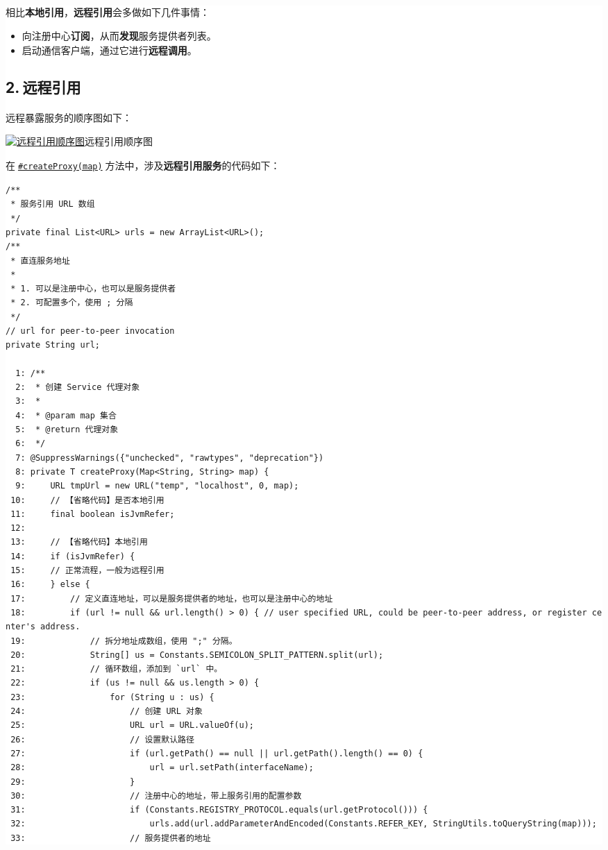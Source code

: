 相比**本地引用**，**远程引用**会多做如下几件事情：

- 向注册中心**订阅**，从而**发现**服务提供者列表。
- 启动通信客户端，通过它进行**远程调用**。

## 2. 远程引用

远程暴露服务的顺序图如下：

[![远程引用顺序图](http://static.iocoder.cn/images/Dubbo/2018_05_04/02.png)](http://static.iocoder.cn/images/Dubbo/2018_05_04/02.png)远程引用顺序图

在 [`#createProxy(map)`](https://github.com/YunaiV/dubbo/blob/c635dd1990a1803643194048f408db310f06175b/dubbo-config/dubbo-config-api/src/main/java/com/alibaba/dubbo/config/ServiceConfig.java#L621-L648) 方法中，涉及**远程引用服务**的代码如下：

```
/**
 * 服务引用 URL 数组
 */
private final List<URL> urls = new ArrayList<URL>();
/**
 * 直连服务地址
 *
 * 1. 可以是注册中心，也可以是服务提供者
 * 2. 可配置多个，使用 ; 分隔
 */
// url for peer-to-peer invocation
private String url;

  1: /**
  2:  * 创建 Service 代理对象
  3:  *
  4:  * @param map 集合
  5:  * @return 代理对象
  6:  */
  7: @SuppressWarnings({"unchecked", "rawtypes", "deprecation"})
  8: private T createProxy(Map<String, String> map) {
  9:     URL tmpUrl = new URL("temp", "localhost", 0, map);
 10:     // 【省略代码】是否本地引用
 11:     final boolean isJvmRefer;
 12: 
 13:     // 【省略代码】本地引用
 14:     if (isJvmRefer) {
 15:     // 正常流程，一般为远程引用
 16:     } else {
 17:         // 定义直连地址，可以是服务提供者的地址，也可以是注册中心的地址
 18:         if (url != null && url.length() > 0) { // user specified URL, could be peer-to-peer address, or register center's address.
 19:             // 拆分地址成数组，使用 ";" 分隔。
 20:             String[] us = Constants.SEMICOLON_SPLIT_PATTERN.split(url);
 21:             // 循环数组，添加到 `url` 中。
 22:             if (us != null && us.length > 0) {
 23:                 for (String u : us) {
 24:                     // 创建 URL 对象
 25:                     URL url = URL.valueOf(u);
 26:                     // 设置默认路径
 27:                     if (url.getPath() == null || url.getPath().length() == 0) {
 28:                         url = url.setPath(interfaceName);
 29:                     }
 30:                     // 注册中心的地址，带上服务引用的配置参数
 31:                     if (Constants.REGISTRY_PROTOCOL.equals(url.getProtocol())) {
 32:                         urls.add(url.addParameterAndEncoded(Constants.REFER_KEY, StringUtils.toQueryString(map)));
 33:                     // 服务提供者的地址
```